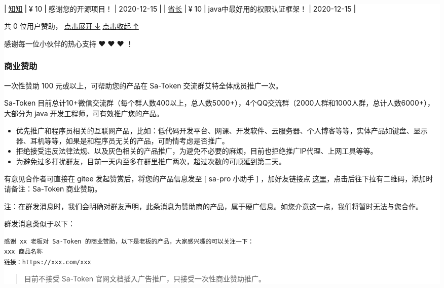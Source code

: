 | [知知](https://gitee.com/double_zhi)			| ¥ 10			| 感谢您的开源项目！							| 2020-12-15 	|
| [省长](https://gitee.com/click33)				| ¥ 10			| java中最好用的权限认证框架！				| 2020-12-15 	|

</div>

<div class="zhankai-btn-box">
共 <span class="zanzhu-count">0</span> 位用户赞助，
<a href="javascript: expandZanZhu();" class="zk-btn--1"> 点击展开 ↓</a>
<a href="javascript: foldZanZhu();" class="zk-btn--2"> 点击收起 ↑ </a>
</div>


感谢每一位小伙伴的热心支持 ❤️ ❤️ ❤️ ！



### 商业赞助

一次性赞助 100 元或以上，可帮助您的产品在 Sa-Token 交流群艾特全体成员推广一次。

Sa-Token 目前总计10+微信交流群（每个群人数400以上，总人数5000+），4个QQ交流群（2000人群和1000人群，总计人数6000+），大部分为 java 开发工程师，可有效推广您的产品。

- 优先推广和程序员相关的互联网产品，比如：低代码开发平台、网课、开发软件、云服务器、个人博客等等，实体产品如键盘、显示器、耳机等等，如果是和程序员无关的产品，可酌情考虑是否推广。
- 拒绝接受违反法律法规、以及灰色相关的产品推广，为避免不必要的麻烦，目前也拒绝推广IP代理、上网工具等等。
- 为避免过多打扰群友，目前一天内至多在群里推广两次，超过次数的可顺延到第二天。

有意见合作者可直接在 gitee 发起赞赏后，将您的产品信息发至 [ sa-pro 小助手 ] ，加好友链接点 [这里](http://sa-pro.dev33.cn/)，点击后往下拉有二维码，添加时请备注：Sa-Token 商业赞助。

注：在群发消息时，我们会明确对群友声明，此条消息为赞助商的产品，属于硬广信息。如您介意这一点，我们将暂时无法与您合作。

群发消息类似于以下：
``` txt
感谢 xx 老板对 Sa-Token 的商业赞助，以下是老板的产品，大家感兴趣的可以关注一下：
xxx 商品名称
链接：https://xxx.com/xxx 
```

> 目前不接受 Sa-Token 官网文档插入广告推广，只接受一次性商业赞助推广。